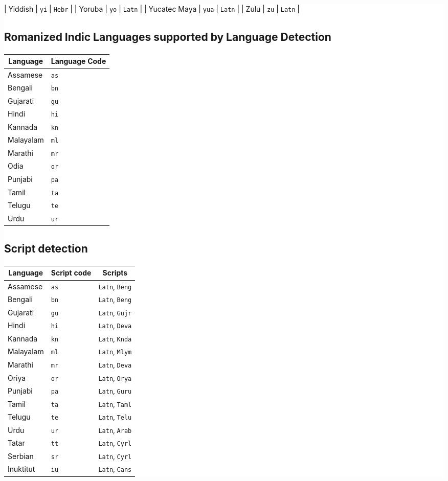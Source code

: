 | Yiddish             | `yi`          | `Hebr`                |
| Yoruba              | `yo`          | `Latn`                |
| Yucatec Maya        | `yua`         | `Latn`                |
| Zulu                | `zu`          | `Latn`                |

## Romanized Indic Languages supported by Language Detection

| Language            | Language Code |
|---------------------|---------------|
| Assamese            | `as`          |
| Bengali             | `bn`          |
| Gujarati            | `gu`          |
| Hindi               | `hi`          |
| Kannada             | `kn`          |
| Malayalam           | `ml`          |
| Marathi             | `mr`          |
| Odia                | `or`          |
| Punjabi             | `pa`          |
| Tamil               | `ta`          |
| Telugu              | `te`          |
| Urdu                | `ur`          |

## Script detection

| Language                              | Script code | Scripts        |
| ------------------------------------- | ----------  | -------------- |
| Assamese                              | `as`        | `Latn`, `Beng` |
| Bengali                               | `bn`        | `Latn`, `Beng` |
| Gujarati                              | `gu`        | `Latn`, `Gujr` |
| Hindi                                 | `hi`        | `Latn`, `Deva` |
| Kannada                               | `kn`        | `Latn`, `Knda` |
| Malayalam                             | `ml`        | `Latn`, `Mlym` |
| Marathi	                            | `mr`        | `Latn`, `Deva` |
| Oriya                                 | `or`        | `Latn`, `Orya` |
| Punjabi                               | `pa`        | `Latn`, `Guru` |
| Tamil                                 | `ta`        | `Latn`, `Taml` |
| Telugu                                | `te`        | `Latn`, `Telu` |
| Urdu                                  | `ur`        | `Latn`, `Arab` |
| Tatar                                 | `tt`        | `Latn`, `Cyrl` |
| Serbian                               | `sr`        | `Latn`, `Cyrl` |
| Inuktitut                         	| `iu`        | `Latn`, `Cans` |